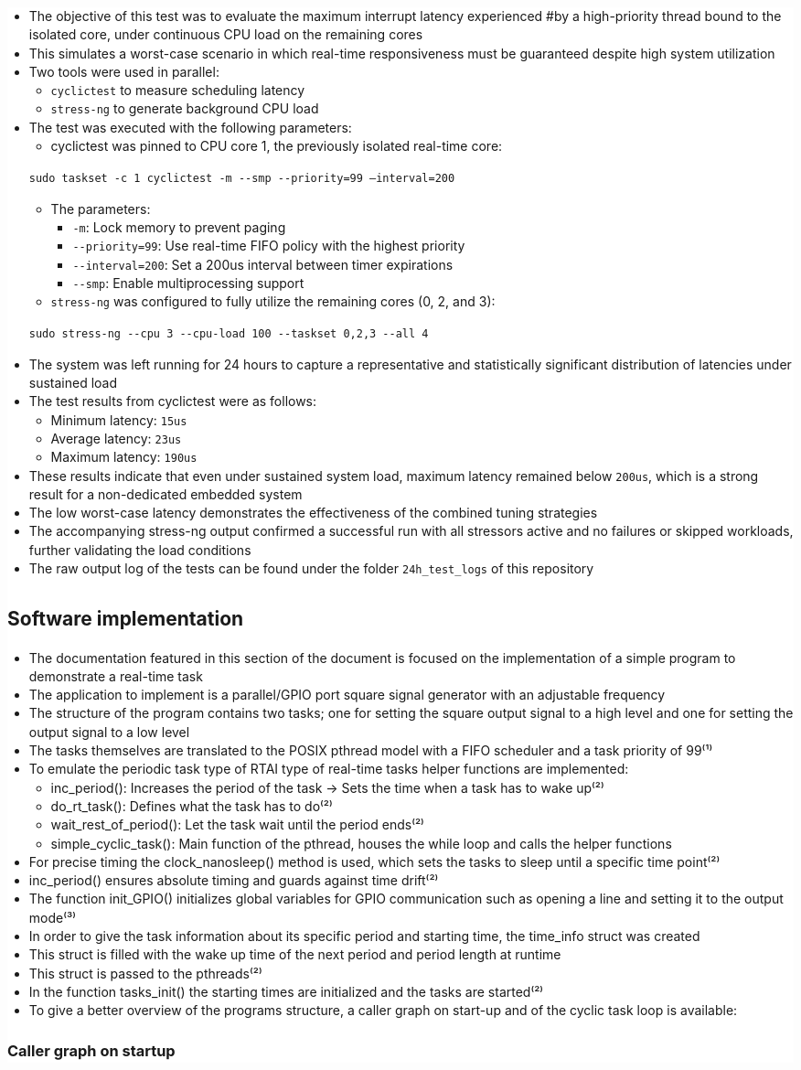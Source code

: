 - The objective of this test was to evaluate the maximum interrupt latency experienced #by a high-priority thread bound to the isolated core, under continuous CPU load on the remaining cores
- This simulates a worst-case scenario in which real-time responsiveness must be guaranteed despite high system utilization
- Two tools were used in parallel:
    - `cyclictest` to measure scheduling latency
    - `stress-ng` to generate background CPU load
- The test was executed with the following parameters:
    - cyclictest was pinned to CPU core 1, the previously isolated real-time core:
    ```
    sudo taskset -c 1 cyclictest -m --smp --priority=99 –interval=200
    ```
    - The parameters:
        - `-m`: Lock memory to prevent paging
        - `--priority=99`: Use real-time FIFO policy with the highest priority
        - `--interval=200`: Set a 200us interval between timer expirations
        - `--smp`: Enable multiprocessing support
    - `stress-ng` was configured to fully utilize the remaining cores (0, 2, and 3):
    ```
    sudo stress-ng --cpu 3 --cpu-load 100 --taskset 0,2,3 --all 4
    ```
- The system was left running for 24 hours to capture a representative and statistically significant distribution of latencies under sustained load
- The test results from cyclictest were as follows:
    - Minimum latency: `15us`
    - Average latency: `23us`
    - Maximum latency: `190us`
- These results indicate that even under sustained system load, maximum latency remained below `200us`, which is a strong result for a non-dedicated embedded system
- The low worst-case latency demonstrates the effectiveness of the combined tuning strategies
- The accompanying stress-ng output confirmed a successful run with all stressors active and no failures or skipped workloads, further validating the load conditions
- The raw output log of the tests can be found under the folder `24h_test_logs` of this repository
## Software implementation
- The documentation featured in this section of the document is focused on the implementation of a simple program to demonstrate a real-time task
- The application to implement is a parallel/GPIO port square signal generator with an adjustable frequency
- The structure of the program contains two tasks; one for setting the square output signal to a high level and one for setting the output signal to a low level
- The tasks themselves are translated to the POSIX pthread model with a FIFO scheduler and a task priority of 99⁽¹⁾
- To emulate the periodic task type of RTAI type of real-time tasks helper functions are implemented:
    - inc_period(): Increases the period of the task → Sets the time when a task has to wake up⁽²⁾
    - do_rt_task(): Defines what the task has to do⁽²⁾
    - wait_rest_of_period(): Let the task wait until the period ends⁽²⁾
    - simple_cyclic_task(): Main function of the pthread, houses the while loop and calls the helper functions
- For precise timing the clock_nanosleep() method is used, which sets the tasks to sleep until a specific time point⁽²⁾
- inc_period() ensures absolute timing and guards against time drift⁽²⁾
- The function init_GPIO() initializes global variables for GPIO communication such as opening a line and setting it to the output mode⁽³⁾­
- In order to give the task information about its specific period and starting time, the time_info struct was created
- This struct is filled with the wake up time of the next period and period length at runtime
- This struct is passed to the pthreads⁽²⁾
- In the function tasks_init() the starting times are initialized and the tasks are started⁽²⁾
- To give a better overview of the programs structure, a caller graph on start-up and of the cyclic task loop is available:
### Caller graph on startup